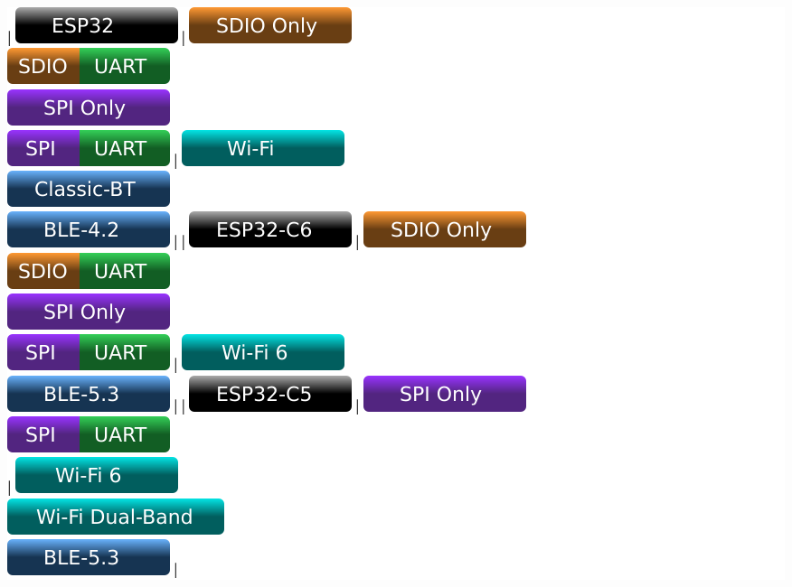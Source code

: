 | <a>![ESP32](docs/icons/esp32.svg)</a> | <a>![sdio_only](docs/icons/sdio_only.svg)</a><br/><a>![sdio_uart](docs/icons/sdio_uart.svg)</a><br/><a>![spi_only](docs/icons/spi_only.svg)</a><br/><a>![spi_uart](docs/icons/spi_uart.svg)</a> | <a>![Wi-Fi](docs/icons/wifi.svg)</a><br/><a>![Classic_BT](docs/icons/ClassicBT.svg)</a><br/><a>![BLE4.2](docs/icons/BLE4.2.svg)</a> |
| <a>![ESP32-C6](docs/icons/esp32c6.svg)</a> | <a>![sdio_only](docs/icons/sdio_only.svg)</a><br/><a>![sdio_uart](docs/icons/sdio_uart.svg)</a><br/><a>![spi_only](docs/icons/spi_only.svg)</a><br/><a>![spi_uart](docs/icons/spi_uart.svg)</a> | <a>![Wi-Fi-6](docs/icons/wifi_6.svg)</a><br/><a>![BLE5.0](docs/icons/BLE5.3.svg)</a> |
| <a>![ESP32-C5](docs/icons/esp32c5.svg)</a> | <a>![spi_only](docs/icons/spi_only.svg)</a><br/><a>![spi_uart](docs/icons/spi_uart.svg)</a><br/> | <a>![Wi-Fi-6](docs/icons/wifi_6.svg)</a><br/><a>![Wi-Fi Dual band](docs/icons/wifi_dual_band.svg)</a><br/><a>![BLE5.0](docs/icons/BLE5.3.svg)</a> |
